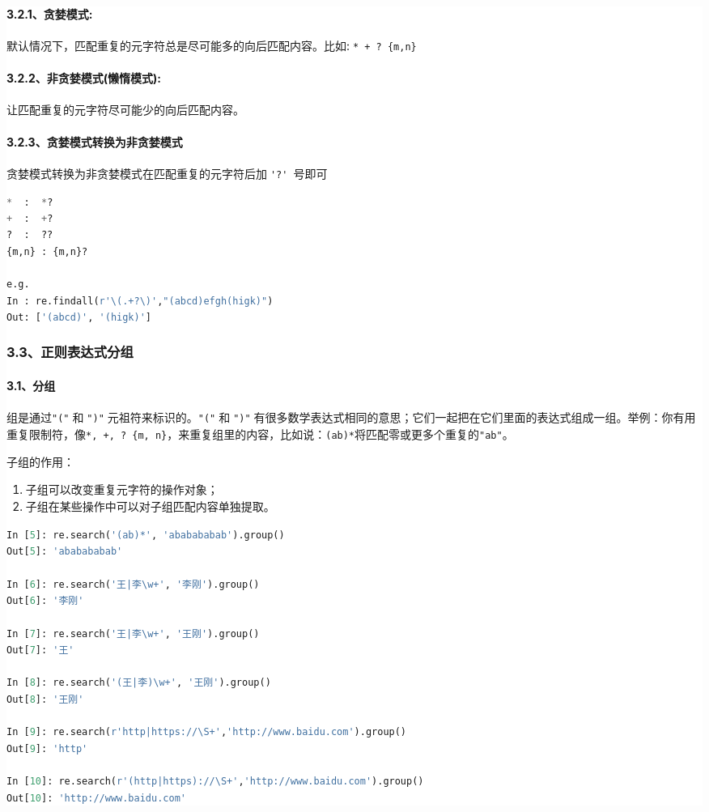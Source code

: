 #### 3.2.1、贪婪模式: 

默认情况下，匹配重复的元字符总是尽可能多的向后匹配内容。比如: `* + ? {m,n}`

#### 3.2.2、非贪婪模式(懒惰模式): 

让匹配重复的元字符尽可能少的向后匹配内容。

#### 3.2.3、贪婪模式转换为非贪婪模式

贪婪模式转换为非贪婪模式在匹配重复的元字符后加 `'?' `号即可

```python
*  :  *?
+  :  +?
?  :  ??
{m,n} : {m,n}?
    
e.g.
In : re.findall(r'\(.+?\)',"(abcd)efgh(higk)")
Out: ['(abcd)', '(higk)']
```

### 3.3、正则表达式分组

#### 3.1、分组

组是通过`"("` 和 `")"` 元祖符来标识的。`"("` 和 `")"` 有很多数学表达式相同的意思；它们一起把在它们里面的表达式组成一组。举例：你有用重复限制符，像`*, +, ? {m, n}`，来重复组里的内容，比如说：`(ab)*`将匹配零或更多个重复的`"ab"`。

子组的作用：

1.  子组可以改变重复元字符的操作对象；
2.  子组在某些操作中可以对子组匹配内容单独提取。

```PYTHON
In [5]: re.search('(ab)*', 'ababababab').group()
Out[5]: 'ababababab'

In [6]: re.search('王|李\w+', '李刚').group()
Out[6]: '李刚'

In [7]: re.search('王|李\w+', '王刚').group()
Out[7]: '王'

In [8]: re.search('(王|李)\w+', '王刚').group()
Out[8]: '王刚'
    
In [9]: re.search(r'http|https://\S+','http://www.baidu.com').group()
Out[9]: 'http'

In [10]: re.search(r'(http|https)://\S+','http://www.baidu.com').group()
Out[10]: 'http://www.baidu.com'

```
